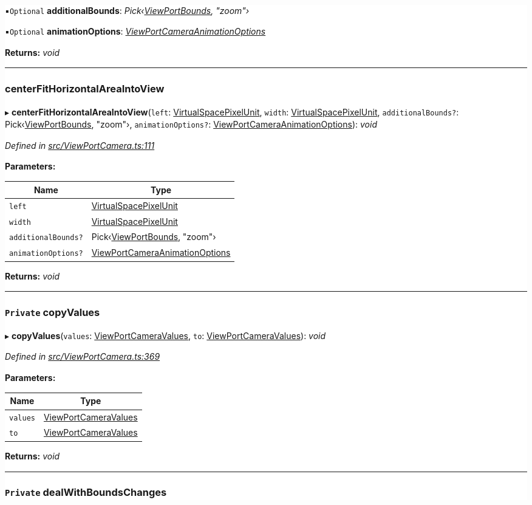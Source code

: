 ▪`Optional` **additionalBounds**: _Pick‹[ViewPortBounds](../interfaces/viewportbounds.md), "zoom"›_

▪`Optional` **animationOptions**: _[ViewPortCameraAnimationOptions](../interfaces/viewportcameraanimationoptions.md)_

**Returns:** _void_

---

### centerFitHorizontalAreaIntoView

▸ **centerFitHorizontalAreaIntoView**(`left`: [VirtualSpacePixelUnit](../globals.md#virtualspacepixelunit), `width`: [VirtualSpacePixelUnit](../globals.md#virtualspacepixelunit), `additionalBounds?`: Pick‹[ViewPortBounds](../interfaces/viewportbounds.md), "zoom"›, `animationOptions?`: [ViewPortCameraAnimationOptions](../interfaces/viewportcameraanimationoptions.md)): _void_

_Defined in [src/ViewPortCamera.ts:111](https://github.com/aarondail/react-zoomable-ui/blob/d41a716/src/ViewPortCamera.ts#L111)_

**Parameters:**

| Name                | Type                                                                              |
| ------------------- | --------------------------------------------------------------------------------- |
| `left`              | [VirtualSpacePixelUnit](../globals.md#virtualspacepixelunit)                      |
| `width`             | [VirtualSpacePixelUnit](../globals.md#virtualspacepixelunit)                      |
| `additionalBounds?` | Pick‹[ViewPortBounds](../interfaces/viewportbounds.md), "zoom"›                   |
| `animationOptions?` | [ViewPortCameraAnimationOptions](../interfaces/viewportcameraanimationoptions.md) |

**Returns:** _void_

---

### `Private` copyValues

▸ **copyValues**(`values`: [ViewPortCameraValues](../interfaces/viewportcameravalues.md), `to`: [ViewPortCameraValues](../interfaces/viewportcameravalues.md)): _void_

_Defined in [src/ViewPortCamera.ts:369](https://github.com/aarondail/react-zoomable-ui/blob/d41a716/src/ViewPortCamera.ts#L369)_

**Parameters:**

| Name     | Type                                                          |
| -------- | ------------------------------------------------------------- |
| `values` | [ViewPortCameraValues](../interfaces/viewportcameravalues.md) |
| `to`     | [ViewPortCameraValues](../interfaces/viewportcameravalues.md) |

**Returns:** _void_

---

### `Private` dealWithBoundsChanges
